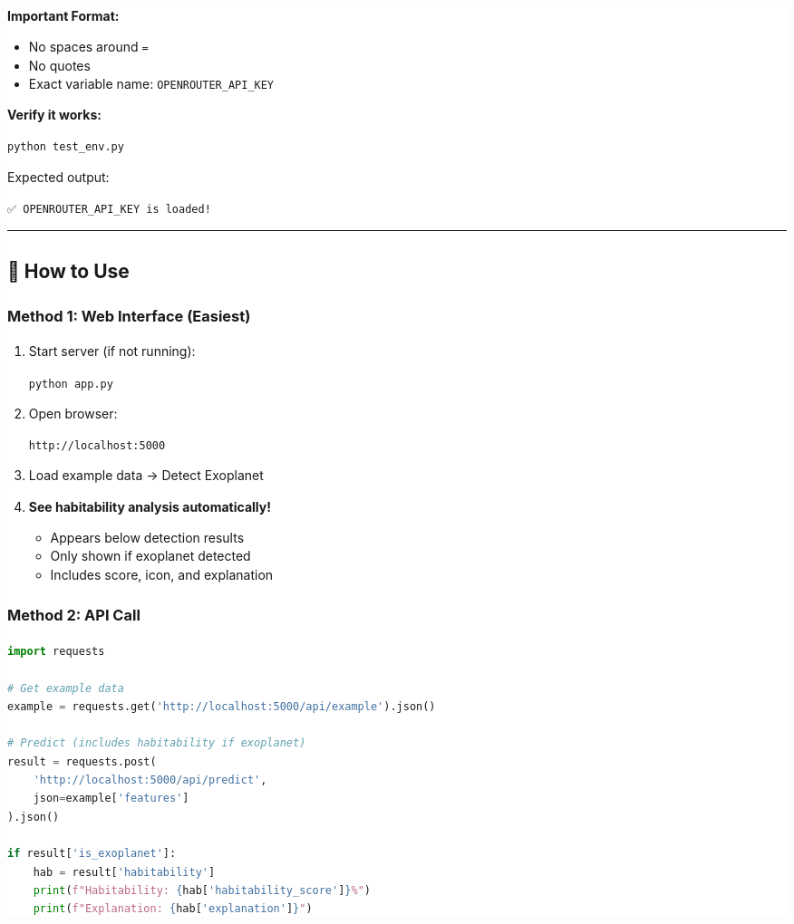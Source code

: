 **Important Format:**
- No spaces around `=`
- No quotes
- Exact variable name: `OPENROUTER_API_KEY`

**Verify it works:**
```bash
python test_env.py
```

Expected output:
```
✅ OPENROUTER_API_KEY is loaded!
```

---

## 🚀 **How to Use**

### Method 1: Web Interface (Easiest)

1. Start server (if not running):
   ```bash
   python app.py
   ```

2. Open browser:
   ```
   http://localhost:5000
   ```

3. Load example data → Detect Exoplanet

4. **See habitability analysis automatically!**
   - Appears below detection results
   - Only shown if exoplanet detected
   - Includes score, icon, and explanation

### Method 2: API Call

```python
import requests

# Get example data
example = requests.get('http://localhost:5000/api/example').json()

# Predict (includes habitability if exoplanet)
result = requests.post(
    'http://localhost:5000/api/predict',
    json=example['features']
).json()

if result['is_exoplanet']:
    hab = result['habitability']
    print(f"Habitability: {hab['habitability_score']}%")
    print(f"Explanation: {hab['explanation']}")
```
